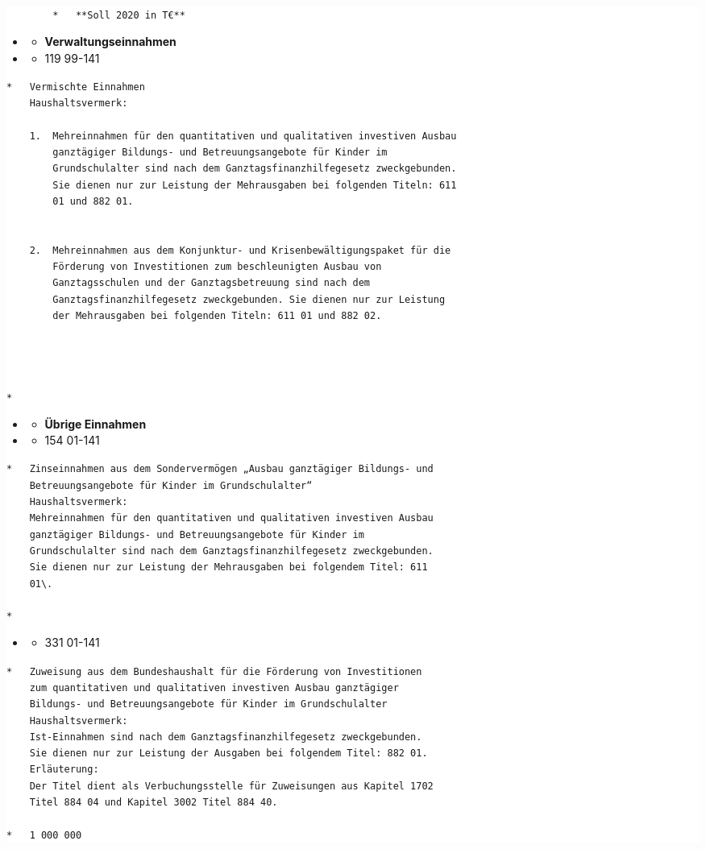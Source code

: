             *   **Soll 2020 in T€**





*    *   **Verwaltungseinnahmen**


*    *   119 99-141

    *   Vermischte Einnahmen
        Haushaltsvermerk:

        1.  Mehreinnahmen für den quantitativen und qualitativen investiven Ausbau
            ganztägiger Bildungs- und Betreuungsangebote für Kinder im
            Grundschulalter sind nach dem Ganztagsfinanzhilfegesetz zweckgebunden.
            Sie dienen nur zur Leistung der Mehrausgaben bei folgenden Titeln: 611
            01 und 882 01.


        2.  Mehreinnahmen aus dem Konjunktur- und Krisenbewältigungspaket für die
            Förderung von Investitionen zum beschleunigten Ausbau von
            Ganztagsschulen und der Ganztagsbetreuung sind nach dem
            Ganztagsfinanzhilfegesetz zweckgebunden. Sie dienen nur zur Leistung
            der Mehrausgaben bei folgenden Titeln: 611 01 und 882 02.




    *

*    *   **Übrige Einnahmen**


*    *   154 01-141

    *   Zinseinnahmen aus dem Sondervermögen „Ausbau ganztägiger Bildungs- und
        Betreuungsangebote für Kinder im Grundschulalter“
        Haushaltsvermerk:
        Mehreinnahmen für den quantitativen und qualitativen investiven Ausbau
        ganztägiger Bildungs- und Betreuungsangebote für Kinder im
        Grundschulalter sind nach dem Ganztagsfinanzhilfegesetz zweckgebunden.
        Sie dienen nur zur Leistung der Mehrausgaben bei folgendem Titel: 611
        01\.

    *

*    *   331 01-141

    *   Zuweisung aus dem Bundeshaushalt für die Förderung von Investitionen
        zum quantitativen und qualitativen investiven Ausbau ganztägiger
        Bildungs- und Betreuungsangebote für Kinder im Grundschulalter
        Haushaltsvermerk:
        Ist-Einnahmen sind nach dem Ganztagsfinanzhilfegesetz zweckgebunden.
        Sie dienen nur zur Leistung der Ausgaben bei folgendem Titel: 882 01.
        Erläuterung:
        Der Titel dient als Verbuchungsstelle für Zuweisungen aus Kapitel 1702
        Titel 884 04 und Kapitel 3002 Titel 884 40.

    *   1 000 000

